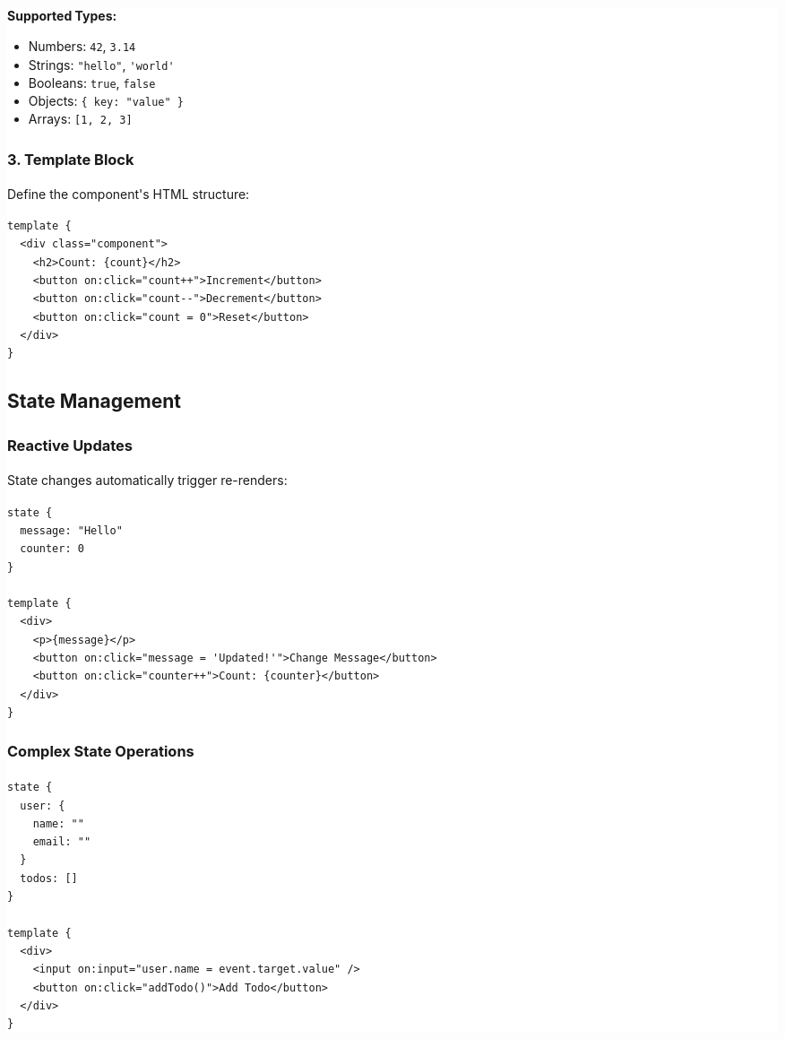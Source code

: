 **Supported Types:**
- Numbers: `42`, `3.14`
- Strings: `"hello"`, `'world'`
- Booleans: `true`, `false`
- Objects: `{ key: "value" }`
- Arrays: `[1, 2, 3]`

### 3. Template Block

Define the component's HTML structure:

```ezu
template {
  <div class="component">
    <h2>Count: {count}</h2>
    <button on:click="count++">Increment</button>
    <button on:click="count--">Decrement</button>
    <button on:click="count = 0">Reset</button>
  </div>
}
```

## State Management

### Reactive Updates

State changes automatically trigger re-renders:

```ezu
state {
  message: "Hello"
  counter: 0
}

template {
  <div>
    <p>{message}</p>
    <button on:click="message = 'Updated!'">Change Message</button>
    <button on:click="counter++">Count: {counter}</button>
  </div>
}
```

### Complex State Operations

```ezu
state {
  user: {
    name: ""
    email: ""
  }
  todos: []
}

template {
  <div>
    <input on:input="user.name = event.target.value" />
    <button on:click="addTodo()">Add Todo</button>
  </div>
}
```
